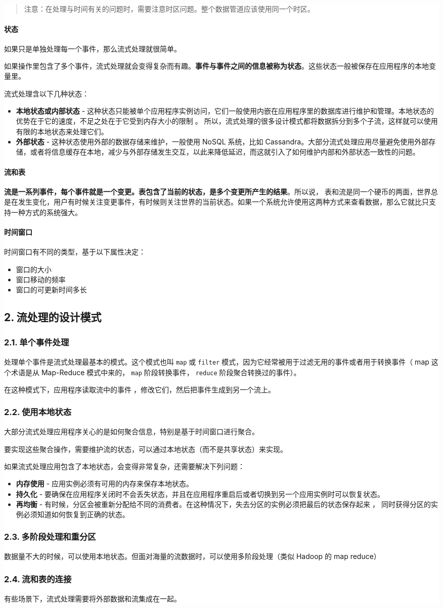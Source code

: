 > 注意：在处理与时间有关的问题时，需要注意时区问题。整个数据管道应该使用同一个时区。

#### 状态

如果只是单独处理每一个事件，那么流式处理就很简单。

如果操作里包含了多个事件，流式处理就会变得复杂而有趣。**事件与事件之间的信息被称为状态**。这些状态一般被保存在应用程序的本地变量里。

流式处理含以下几种状态：

- **本地状态或内部状态** - 这种状态只能被单个应用程序实例访问，它们一般使用内嵌在应用程序里的数据库进行维护和管理。本地状态的优势在于它的速度，不足之处在于它受到内存大小的限制 。 所以，流式处理的很多设计模式都将数据拆分到多个子流，这样就可以使用有限的本地状态来处理它们。
- **外部状态** - 这种状态使用外部的数据存储来维护，一般使用 NoSQL 系统，比如 Cassandra。大部分流式处理应用尽量避免使用外部存储，或者将信息缓存在本地，减少与外部存储发生交互，以此来降低延迟，而这就引入了如何维护内部和外部状态一致性的问题。

#### 流和表

**流是一系列事件，每个事件就是一个变更。表包含了当前的状态，是多个变更所产生的结果**。所以说， 表和流是同一个硬币的两面，世界总是在发生变化，用户有时候关注变更事件，有时候则关注世界的当前状态。如果一个系统允许使用这两种方式来查看数据，那么它就比只支持一种方式的系统强大。

#### 时间窗口

时间窗口有不同的类型，基于以下属性决定：

- 窗口的大小
- 窗口移动的频率
- 窗口的可更新时间多长

## 2. 流处理的设计模式

### 2.1. 单个事件处理

处理单个事件是流式处理最基本的模式。这个模式也叫 `map` 或 `filter` 模式，因为它经常被用于过滤无用的事件或者用于转换事件（ map 这个术语是从 Map-Reduce 模式中来的， `map` 阶段转换事件， `reduce` 阶段聚合转换过的事件）。

在这种模式下，应用程序读取流中的事件 ，修改它们，然后把事件生成到另一个流上。

### 2.2. 使用本地状态

大部分流式处理应用程序关心的是如何聚合信息，特别是基于时间窗口进行聚合。

要实现这些聚合操作，需要维护流的状态，可以通过本地状态（而不是共享状态）来实现。

如果流式处理应用包含了本地状态，会变得非常复杂，还需要解决下列问题：

- **内存使用** - 应用实例必须有可用的内存来保存本地状态。
- **持久化** - 要确保在应用程序关闭时不会丢失状态，并且在应用程序重启后或者切换到另一个应用实例时可以恢复状态。
- **再均衡** - 有时候，分区会被重新分配给不同的消费者。在这种情况下，失去分区的实例必须把最后的状态保存起来 ， 同时获得分区的实例必须知道如何恢复到正确的状态。

### 2.3. 多阶段处理和重分区

数据量不大的时候，可以使用本地状态。但面对海量的流数据时，可以使用多阶段处理（类似 Hadoop 的 map reduce）

### 2.4. 流和表的连接

有些场景下，流式处理需要将外部数据和流集成在一起。
